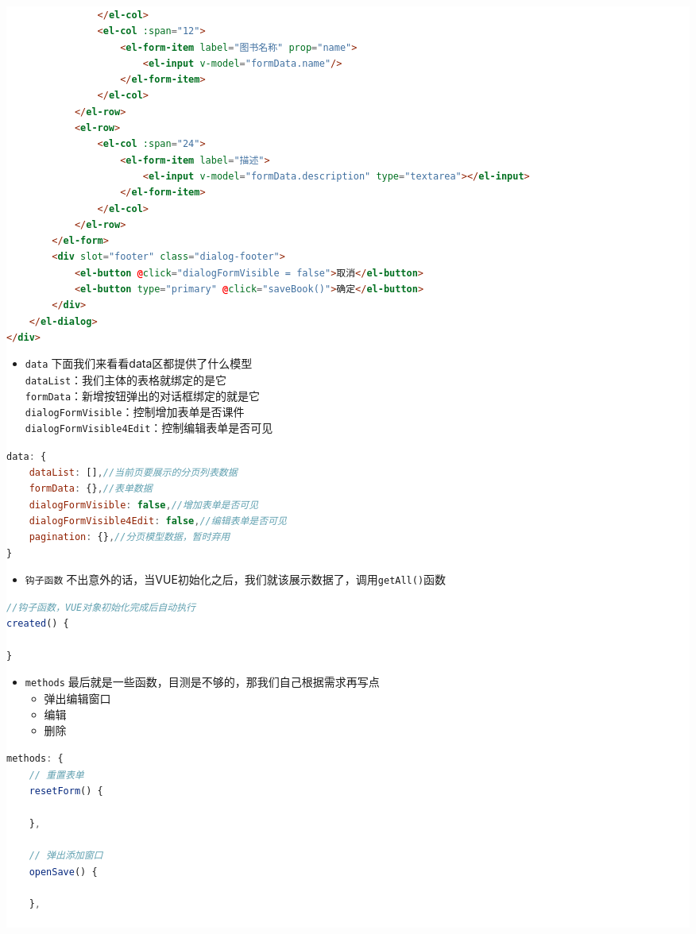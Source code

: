 ```html
                </el-col>  
                <el-col :span="12">  
                    <el-form-item label="图书名称" prop="name">  
                        <el-input v-model="formData.name"/>  
                    </el-form-item>  
                </el-col>  
            </el-row>  
            <el-row>  
                <el-col :span="24">  
                    <el-form-item label="描述">  
                        <el-input v-model="formData.description" type="textarea"></el-input>  
                    </el-form-item>  
                </el-col>  
            </el-row>  
        </el-form>  
        <div slot="footer" class="dialog-footer">  
            <el-button @click="dialogFormVisible = false">取消</el-button>  
            <el-button type="primary" @click="saveBook()">确定</el-button>  
        </div>  
    </el-dialog>  
</div>
```

- `data`
	下面我们来看看data区都提供了什么模型  
	`dataList`：我们主体的表格就绑定的是它  
	`formData`：新增按钮弹出的对话框绑定的就是它  
	`dialogFormVisible`：控制增加表单是否课件  
	`dialogFormVisible4Edit`：控制编辑表单是否可见
```js
data: {  
    dataList: [],//当前页要展示的分页列表数据  
    formData: {},//表单数据  
    dialogFormVisible: false,//增加表单是否可见  
    dialogFormVisible4Edit: false,//编辑表单是否可见  
    pagination: {},//分页模型数据，暂时弃用  
}
```

- `钩子函数`
	不出意外的话，当VUE初始化之后，我们就该展示数据了，调用`getAll()`函数
```js
//钩子函数，VUE对象初始化完成后自动执行  
created() {  
  
}
```

- `methods`
	最后就是一些函数，目测是不够的，那我们自己根据需求再写点
	- 弹出编辑窗口
	- 编辑
	- 删除
```js
methods: {  
    // 重置表单  
    resetForm() {  
  
    },  
  
    // 弹出添加窗口  
    openSave() {  
  
    },  
  
```